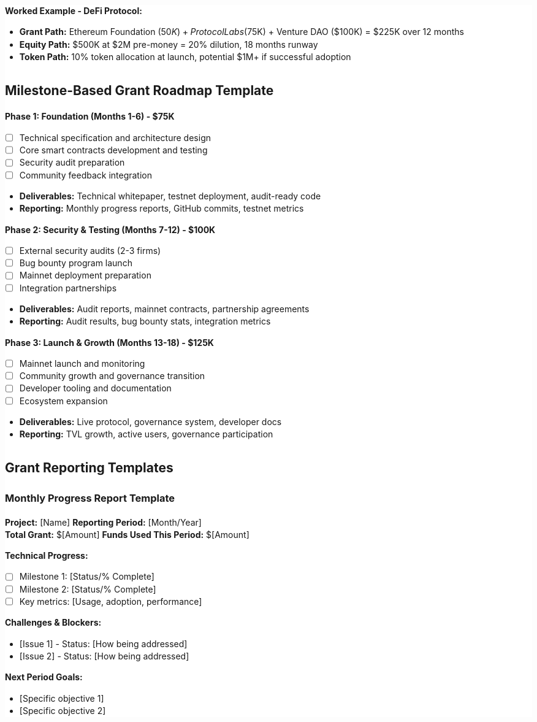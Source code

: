 **Worked Example - DeFi Protocol:**
- **Grant Path:** Ethereum Foundation ($50K) + Protocol Labs ($75K) + Venture DAO ($100K) = $225K over 12 months
- **Equity Path:** $500K at $2M pre-money = 20% dilution, 18 months runway
- **Token Path:** 10% token allocation at launch, potential $1M+ if successful adoption

## Milestone-Based Grant Roadmap Template

**Phase 1: Foundation (Months 1-6) - $75K**
- [ ] Technical specification and architecture design
- [ ] Core smart contracts development and testing
- [ ] Security audit preparation
- [ ] Community feedback integration
- **Deliverables:** Technical whitepaper, testnet deployment, audit-ready code
- **Reporting:** Monthly progress reports, GitHub commits, testnet metrics

**Phase 2: Security & Testing (Months 7-12) - $100K**  
- [ ] External security audits (2-3 firms)
- [ ] Bug bounty program launch
- [ ] Mainnet deployment preparation
- [ ] Integration partnerships
- **Deliverables:** Audit reports, mainnet contracts, partnership agreements
- **Reporting:** Audit results, bug bounty stats, integration metrics

**Phase 3: Launch & Growth (Months 13-18) - $125K**
- [ ] Mainnet launch and monitoring
- [ ] Community growth and governance transition  
- [ ] Developer tooling and documentation
- [ ] Ecosystem expansion
- **Deliverables:** Live protocol, governance system, developer docs
- **Reporting:** TVL growth, active users, governance participation

## Grant Reporting Templates

### Monthly Progress Report Template
**Project:** [Name]
**Reporting Period:** [Month/Year]  
**Total Grant:** $[Amount]
**Funds Used This Period:** $[Amount]

**Technical Progress:**
- [ ] Milestone 1: [Status/% Complete]
- [ ] Milestone 2: [Status/% Complete]
- [ ] Key metrics: [Usage, adoption, performance]

**Challenges & Blockers:**
- [Issue 1] - Status: [How being addressed]
- [Issue 2] - Status: [How being addressed]

**Next Period Goals:**
- [Specific objective 1]
- [Specific objective 2]
